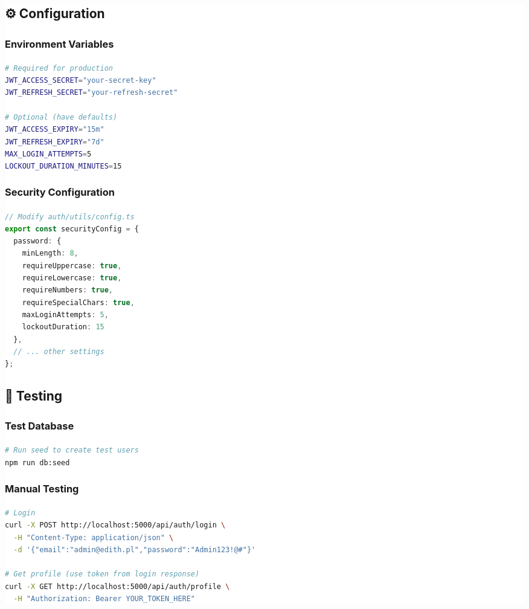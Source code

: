 ## ⚙️ Configuration

### Environment Variables
```bash
# Required for production
JWT_ACCESS_SECRET="your-secret-key"
JWT_REFRESH_SECRET="your-refresh-secret"

# Optional (have defaults)
JWT_ACCESS_EXPIRY="15m"
JWT_REFRESH_EXPIRY="7d"
MAX_LOGIN_ATTEMPTS=5
LOCKOUT_DURATION_MINUTES=15
```

### Security Configuration
```typescript
// Modify auth/utils/config.ts
export const securityConfig = {
  password: {
    minLength: 8,
    requireUppercase: true,
    requireLowercase: true,
    requireNumbers: true,
    requireSpecialChars: true,
    maxLoginAttempts: 5,
    lockoutDuration: 15
  },
  // ... other settings
};
```

## 🧪 Testing

### Test Database
```bash
# Run seed to create test users
npm run db:seed
```

### Manual Testing
```bash
# Login
curl -X POST http://localhost:5000/api/auth/login \
  -H "Content-Type: application/json" \
  -d '{"email":"admin@edith.pl","password":"Admin123!@#"}'

# Get profile (use token from login response)
curl -X GET http://localhost:5000/api/auth/profile \
  -H "Authorization: Bearer YOUR_TOKEN_HERE"
```
